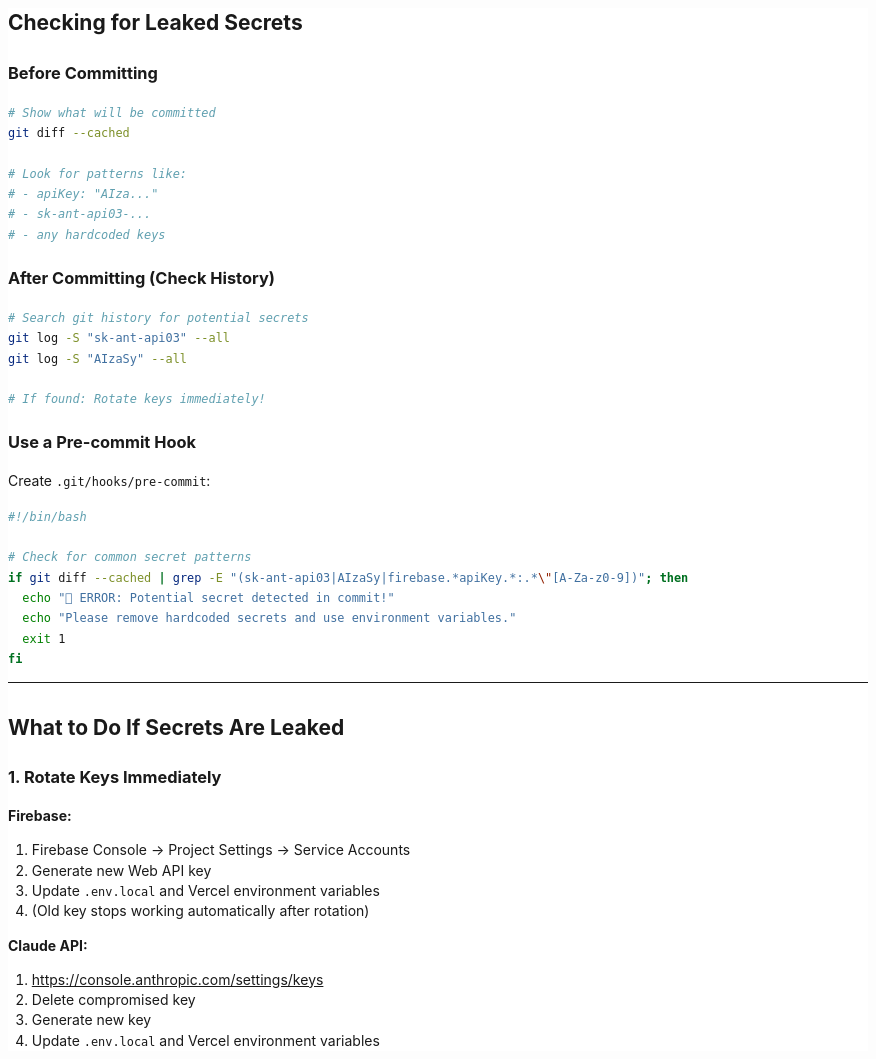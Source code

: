 ## Checking for Leaked Secrets

### Before Committing

```bash
# Show what will be committed
git diff --cached

# Look for patterns like:
# - apiKey: "AIza..."
# - sk-ant-api03-...
# - any hardcoded keys
```

### After Committing (Check History)

```bash
# Search git history for potential secrets
git log -S "sk-ant-api03" --all
git log -S "AIzaSy" --all

# If found: Rotate keys immediately!
```

### Use a Pre-commit Hook

Create `.git/hooks/pre-commit`:

```bash
#!/bin/bash

# Check for common secret patterns
if git diff --cached | grep -E "(sk-ant-api03|AIzaSy|firebase.*apiKey.*:.*\"[A-Za-z0-9])"; then
  echo "🚨 ERROR: Potential secret detected in commit!"
  echo "Please remove hardcoded secrets and use environment variables."
  exit 1
fi
```

---

## What to Do If Secrets Are Leaked

### 1. Rotate Keys Immediately

**Firebase:**
1. Firebase Console → Project Settings → Service Accounts
2. Generate new Web API key
3. Update `.env.local` and Vercel environment variables
4. (Old key stops working automatically after rotation)

**Claude API:**
1. https://console.anthropic.com/settings/keys
2. Delete compromised key
3. Generate new key
4. Update `.env.local` and Vercel environment variables
